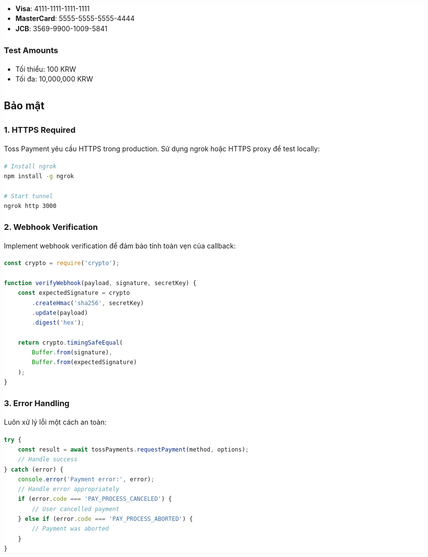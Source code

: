 - **Visa**: 4111-1111-1111-1111
- **MasterCard**: 5555-5555-5555-4444
- **JCB**: 3569-9900-1009-5841

### Test Amounts

- Tối thiểu: 100 KRW
- Tối đa: 10,000,000 KRW

## Bảo mật

### 1. HTTPS Required

Toss Payment yêu cầu HTTPS trong production. Sử dụng ngrok hoặc HTTPS proxy để test locally:

```bash
# Install ngrok
npm install -g ngrok

# Start tunnel
ngrok http 3000
```

### 2. Webhook Verification

Implement webhook verification để đảm bảo tính toàn vẹn của callback:

```javascript
const crypto = require('crypto');

function verifyWebhook(payload, signature, secretKey) {
    const expectedSignature = crypto
        .createHmac('sha256', secretKey)
        .update(payload)
        .digest('hex');
    
    return crypto.timingSafeEqual(
        Buffer.from(signature),
        Buffer.from(expectedSignature)
    );
}
```

### 3. Error Handling

Luôn xử lý lỗi một cách an toàn:

```javascript
try {
    const result = await tossPayments.requestPayment(method, options);
    // Handle success
} catch (error) {
    console.error('Payment error:', error);
    // Handle error appropriately
    if (error.code === 'PAY_PROCESS_CANCELED') {
        // User cancelled payment
    } else if (error.code === 'PAY_PROCESS_ABORTED') {
        // Payment was aborted
    }
}
```
